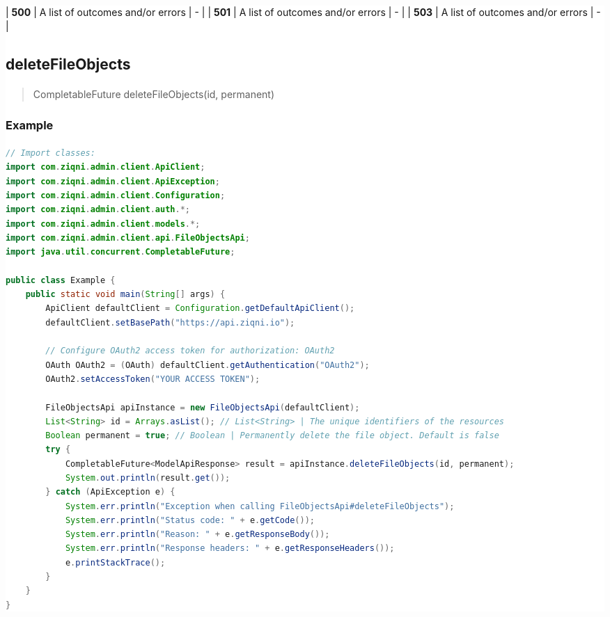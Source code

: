 | **500** | A list of outcomes and/or errors |  -  |
| **501** | A list of outcomes and/or errors |  -  |
| **503** | A list of outcomes and/or errors |  -  |


## deleteFileObjects

> CompletableFuture<ModelApiResponse> deleteFileObjects(id, permanent)



### Example

```java
// Import classes:
import com.ziqni.admin.client.ApiClient;
import com.ziqni.admin.client.ApiException;
import com.ziqni.admin.client.Configuration;
import com.ziqni.admin.client.auth.*;
import com.ziqni.admin.client.models.*;
import com.ziqni.admin.client.api.FileObjectsApi;
import java.util.concurrent.CompletableFuture;

public class Example {
    public static void main(String[] args) {
        ApiClient defaultClient = Configuration.getDefaultApiClient();
        defaultClient.setBasePath("https://api.ziqni.io");
        
        // Configure OAuth2 access token for authorization: OAuth2
        OAuth OAuth2 = (OAuth) defaultClient.getAuthentication("OAuth2");
        OAuth2.setAccessToken("YOUR ACCESS TOKEN");

        FileObjectsApi apiInstance = new FileObjectsApi(defaultClient);
        List<String> id = Arrays.asList(); // List<String> | The unique identifiers of the resources
        Boolean permanent = true; // Boolean | Permanently delete the file object. Default is false
        try {
            CompletableFuture<ModelApiResponse> result = apiInstance.deleteFileObjects(id, permanent);
            System.out.println(result.get());
        } catch (ApiException e) {
            System.err.println("Exception when calling FileObjectsApi#deleteFileObjects");
            System.err.println("Status code: " + e.getCode());
            System.err.println("Reason: " + e.getResponseBody());
            System.err.println("Response headers: " + e.getResponseHeaders());
            e.printStackTrace();
        }
    }
}
```
